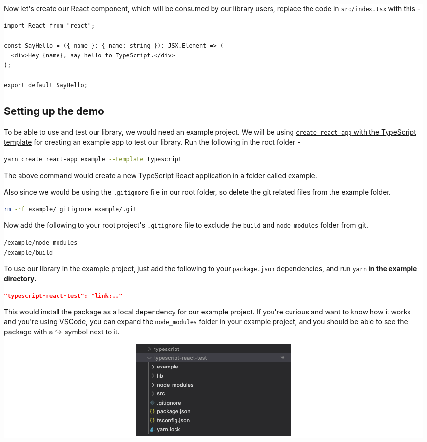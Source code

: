 Now let's create our React component, which will be consumed by our library users, replace the code in `src/index.tsx` with this -

```tsx
import React from "react";

const SayHello = ({ name }: { name: string }): JSX.Element => (
  <div>Hey {name}, say hello to TypeScript.</div>
);

export default SayHello;
```

<h2 id="setting-up-the-demo">Setting up the demo</h2>

To be able to use and test our library, we would need an example project. We will be using [`create-react-app` with the TypeScript template](https://create-react-app.dev/docs/adding-typescript/) for creating an example app to test our library. Run the following in the root folder -

```bash
yarn create react-app example --template typescript
```

The above command would create a new TypeScript React application in a folder called example. 

Also since we would be using the `.gitignore` file in our root folder, so delete the git related files from the example folder.

```bash
rm -rf example/.gitignore example/.git
```

Now add the following to your root project's `.gitignore` file to exclude the `build` and `node_modules` folder from git.

```bash
/example/node_modules
/example/build
```

To use our library in the example project, just add the following to your `package.json` dependencies, and run `yarn` **in the example directory.**

```json
"typescript-react-test": "link:.."
```

This would install the package as a local dependency for our example project. If you're curious and want to know how it works and you're using VSCode, you can expand the `node_modules` folder in your example project, and you should be able to see the package with a ↪ symbol next to it.

<p style="text-align:center;">
  <img src="../img/vs-code-node-modules.png" alt="VSCode node_modules for our package" style="margin-left:auto;margin-right:auto;"/>
</p>
